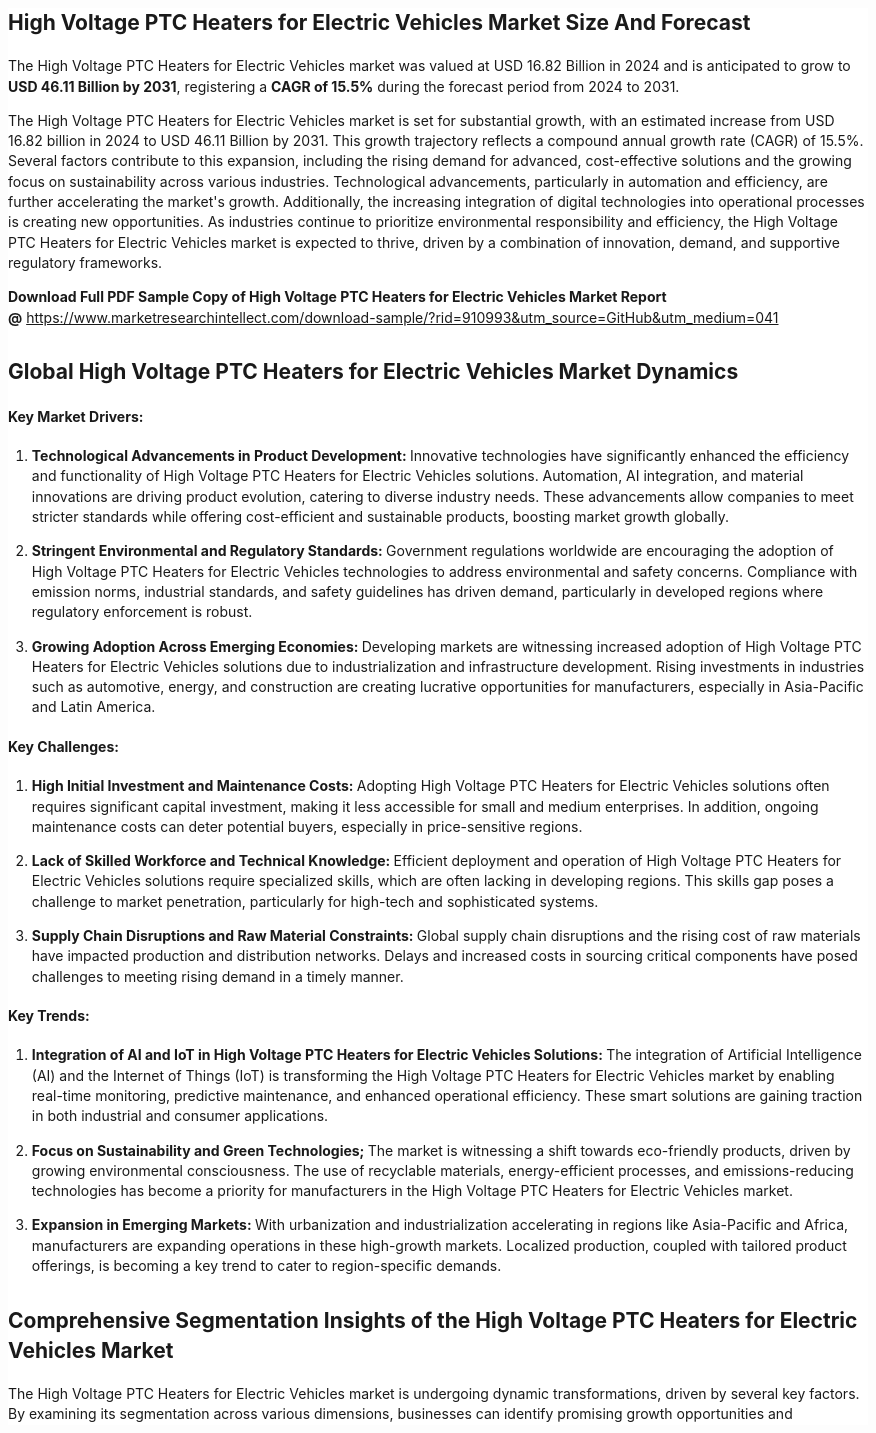 <h2>High Voltage PTC Heaters for Electric Vehicles Market Size And Forecast</h2><p>The High Voltage PTC Heaters for Electric Vehicles market was valued at USD 16.82 Billion in 2024 and is anticipated to grow to <strong>USD 46.11 Billion by 2031</strong>, registering a <strong>CAGR of 15.5%</strong> during the forecast period from 2024 to 2031.</p><p>The High Voltage PTC Heaters for Electric Vehicles market is set for substantial growth, with an estimated increase from USD 16.82 billion in 2024 to USD 46.11 Billion by 2031. This growth trajectory reflects a compound annual growth rate (CAGR) of 15.5%. Several factors contribute to this expansion, including the rising demand for advanced, cost-effective solutions and the growing focus on sustainability across various industries. Technological advancements, particularly in automation and efficiency, are further accelerating the market's growth. Additionally, the increasing integration of digital technologies into operational processes is creating new opportunities. As industries continue to prioritize environmental responsibility and efficiency, the High Voltage PTC Heaters for Electric Vehicles market is expected to thrive, driven by a combination of innovation, demand, and supportive regulatory frameworks.</p><p><strong>Download Full PDF Sample Copy of High Voltage PTC Heaters for Electric Vehicles Market Report @</strong>&nbsp;<a href="https://www.marketresearchintellect.com/download-sample/?rid=910993&amp;utm_source=GitHub&amp;utm_medium=041">https://www.marketresearchintellect.com/download-sample/?rid=910993&amp;utm_source=GitHub&amp;utm_medium=041</a></p><h2>Global High Voltage PTC Heaters for Electric Vehicles Market Dynamics</h2><h4><strong>Key Market Drivers:</strong></h4><ol><li><p><strong>Technological Advancements in Product Development:&nbsp;</strong>Innovative technologies have significantly enhanced the efficiency and functionality of High Voltage PTC Heaters for Electric Vehicles solutions. Automation, AI integration, and material innovations are driving product evolution, catering to diverse industry needs. These advancements allow companies to meet stricter standards while offering cost-efficient and sustainable products, boosting market growth globally.</p></li><li><p><strong>Stringent Environmental and Regulatory Standards:&nbsp;</strong>Government regulations worldwide are encouraging the adoption of High Voltage PTC Heaters for Electric Vehicles technologies to address environmental and safety concerns. Compliance with emission norms, industrial standards, and safety guidelines has driven demand, particularly in developed regions where regulatory enforcement is robust.</p></li><li><p><strong>Growing Adoption Across Emerging Economies:&nbsp;</strong>Developing markets are witnessing increased adoption of High Voltage PTC Heaters for Electric Vehicles solutions due to industrialization and infrastructure development. Rising investments in industries such as automotive, energy, and construction are creating lucrative opportunities for manufacturers, especially in Asia-Pacific and Latin America.</p></li></ol><h4><strong>Key Challenges:</strong></h4><ol><li><p><strong>High Initial Investment and Maintenance Costs:&nbsp;</strong>Adopting High Voltage PTC Heaters for Electric Vehicles solutions often requires significant capital investment, making it less accessible for small and medium enterprises. In addition, ongoing maintenance costs can deter potential buyers, especially in price-sensitive regions.</p></li><li><p><strong>Lack of Skilled Workforce and Technical Knowledge:&nbsp;</strong>Efficient deployment and operation of High Voltage PTC Heaters for Electric Vehicles solutions require specialized skills, which are often lacking in developing regions. This skills gap poses a challenge to market penetration, particularly for high-tech and sophisticated systems.</p></li><li><p><strong>Supply Chain Disruptions and Raw Material Constraints:&nbsp;</strong>Global supply chain disruptions and the rising cost of raw materials have impacted production and distribution networks. Delays and increased costs in sourcing critical components have posed challenges to meeting rising demand in a timely manner.</p></li></ol><h4><strong>Key Trends:</strong></h4><ol><li><p><strong>Integration of AI and IoT in High Voltage PTC Heaters for Electric Vehicles Solutions:&nbsp;</strong>The integration of Artificial Intelligence (AI) and the Internet of Things (IoT) is transforming the High Voltage PTC Heaters for Electric Vehicles market by enabling real-time monitoring, predictive maintenance, and enhanced operational efficiency. These smart solutions are gaining traction in both industrial and consumer applications.</p></li><li><p><strong>Focus on Sustainability and Green Technologies;&nbsp;</strong>The market is witnessing a shift towards eco-friendly products, driven by growing environmental consciousness. The use of recyclable materials, energy-efficient processes, and emissions-reducing technologies has become a priority for manufacturers in the High Voltage PTC Heaters for Electric Vehicles market.</p></li><li><p><strong>Expansion in Emerging Markets:&nbsp;</strong>With urbanization and industrialization accelerating in regions like Asia-Pacific and Africa, manufacturers are expanding operations in these high-growth markets. Localized production, coupled with tailored product offerings, is becoming a key trend to cater to region-specific demands.</p></li></ol><div class="article-main__content" data-test-id="publishing-text-block"><h2>Comprehensive Segmentation Insights of the High Voltage PTC Heaters for Electric Vehicles Market</h2><p>The High Voltage PTC Heaters for Electric Vehicles market is undergoing dynamic transformations, driven by several key factors. By examining its segmentation across various dimensions, businesses can identify promising growth opportunities and